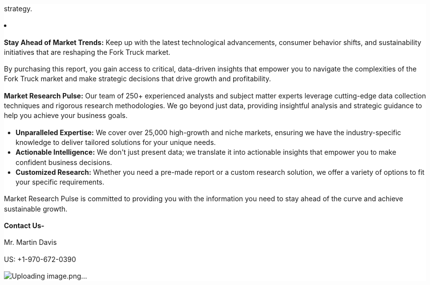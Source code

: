 strategy.</p></li><li><p><strong>Stay Ahead of Market Trends:</strong> Keep up with the latest technological advancements, consumer behavior shifts, and sustainability initiatives that are reshaping the Fork Truck market.</p></li></ol><p>By purchasing this report, you gain access to critical, data-driven insights that empower you to navigate the complexities of the Fork Truck market and make strategic decisions that drive growth and profitability.</p><p><strong>Market Research Pulse:</strong>&nbsp;Our team of 250+ experienced analysts and subject matter experts leverage cutting-edge data collection techniques and rigorous research methodologies. We go beyond just data, providing insightful analysis and strategic guidance to help you achieve your business goals.</p><ul><li><strong>Unparalleled Expertise:</strong>&nbsp;We cover over 25,000 high-growth and niche markets, ensuring we have the industry-specific knowledge to deliver tailored solutions for your unique needs.</li><li><strong>Actionable Intelligence:</strong>&nbsp;We don't just present data; we translate it into actionable insights that empower you to make confident business decisions.</li><li><strong>Customized Research:</strong>&nbsp;Whether you need a pre-made report or a custom research solution, we offer a variety of options to fit your specific requirements.</li></ul><p>Market Research Pulse is committed to providing you with the information you need to stay ahead of the curve and achieve sustainable growth.</p><p><strong>Contact Us-</strong></p><p>Mr. Martin Davis</p><p>US: +1-970-672-0390</p>
![Uploading image.png…]()
